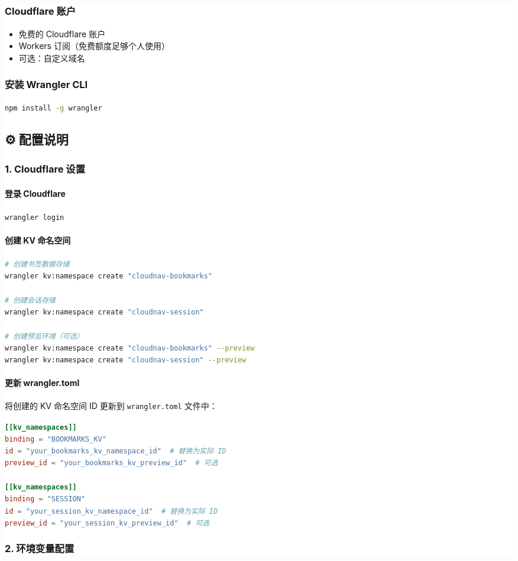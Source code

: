 ### Cloudflare 账户

- 免费的 Cloudflare 账户
- Workers 订阅（免费额度足够个人使用）
- 可选：自定义域名

### 安装 Wrangler CLI

```bash
npm install -g wrangler
```

## ⚙️ 配置说明

### 1. Cloudflare 设置

#### 登录 Cloudflare

```bash
wrangler login
```

#### 创建 KV 命名空间

```bash
# 创建书签数据存储
wrangler kv:namespace create "cloudnav-bookmarks"

# 创建会话存储
wrangler kv:namespace create "cloudnav-session"

# 创建预览环境（可选）
wrangler kv:namespace create "cloudnav-bookmarks" --preview
wrangler kv:namespace create "cloudnav-session" --preview
```

#### 更新 wrangler.toml

将创建的 KV 命名空间 ID 更新到 `wrangler.toml` 文件中：

```toml
[[kv_namespaces]]
binding = "BOOKMARKS_KV"
id = "your_bookmarks_kv_namespace_id"  # 替换为实际 ID
preview_id = "your_bookmarks_kv_preview_id"  # 可选

[[kv_namespaces]]
binding = "SESSION"
id = "your_session_kv_namespace_id"  # 替换为实际 ID
preview_id = "your_session_kv_preview_id"  # 可选
```

### 2. 环境变量配置
